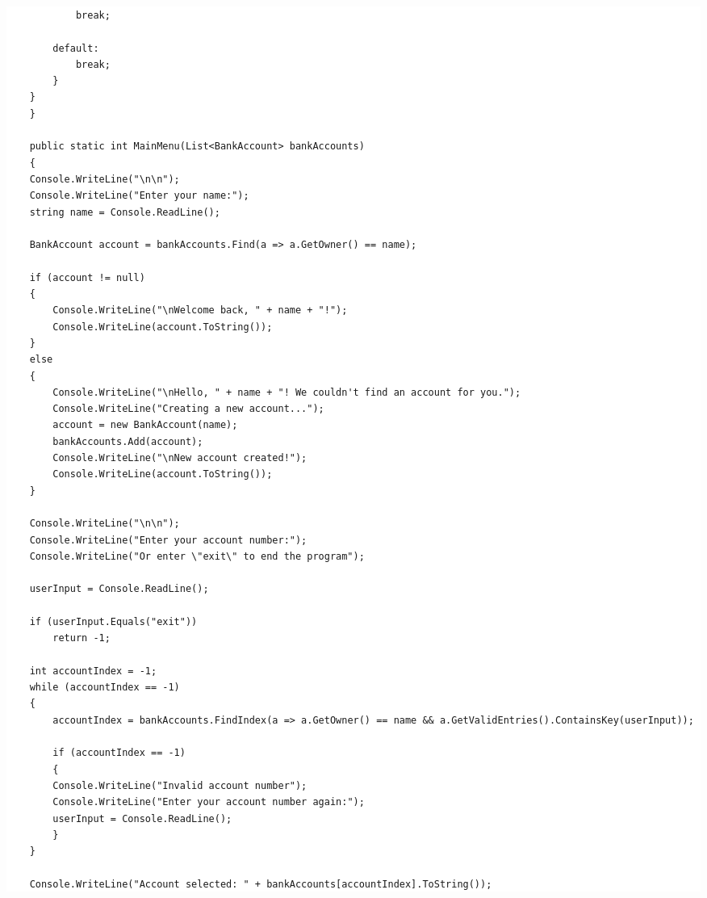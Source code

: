 			    break;

			default:
			    break;
		    }
		}
	    }

	    public static int MainMenu(List<BankAccount> bankAccounts)
	    {
		Console.WriteLine("\n\n");
		Console.WriteLine("Enter your name:");
		string name = Console.ReadLine();

		BankAccount account = bankAccounts.Find(a => a.GetOwner() == name);

		if (account != null)
		{
		    Console.WriteLine("\nWelcome back, " + name + "!");
		    Console.WriteLine(account.ToString());
		}
		else
		{
		    Console.WriteLine("\nHello, " + name + "! We couldn't find an account for you.");
		    Console.WriteLine("Creating a new account...");
		    account = new BankAccount(name);
		    bankAccounts.Add(account);
		    Console.WriteLine("\nNew account created!");
		    Console.WriteLine(account.ToString());
		}

		Console.WriteLine("\n\n");
		Console.WriteLine("Enter your account number:");
		Console.WriteLine("Or enter \"exit\" to end the program");

		userInput = Console.ReadLine();

		if (userInput.Equals("exit"))
		    return -1;

		int accountIndex = -1;
		while (accountIndex == -1)
		{
		    accountIndex = bankAccounts.FindIndex(a => a.GetOwner() == name && a.GetValidEntries().ContainsKey(userInput));

		    if (accountIndex == -1)
		    {
			Console.WriteLine("Invalid account number");
			Console.WriteLine("Enter your account number again:");
			userInput = Console.ReadLine();
		    }
		}

		Console.WriteLine("Account selected: " + bankAccounts[accountIndex].ToString());
